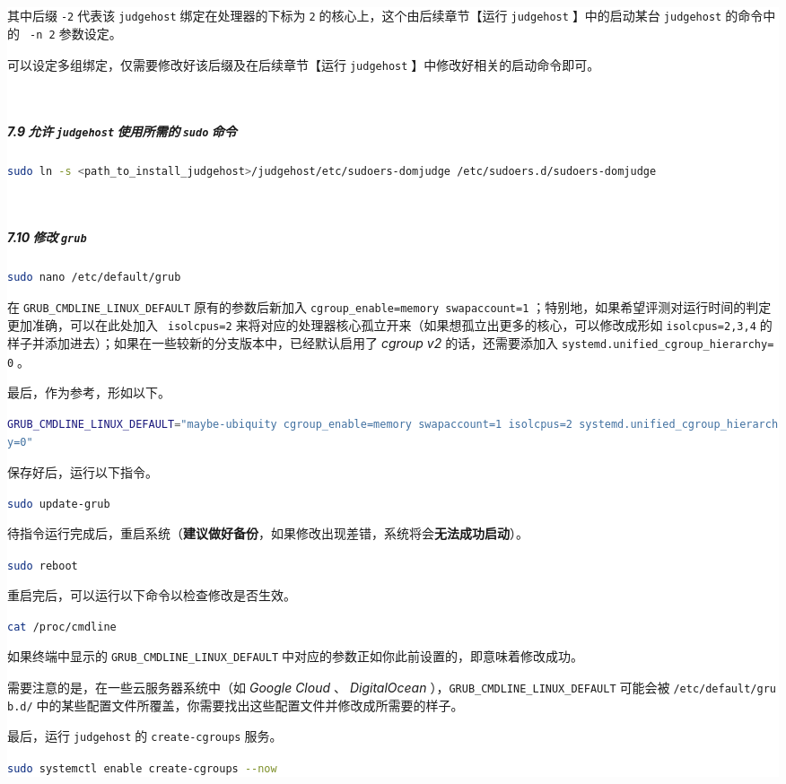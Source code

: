 其中后缀 `-2` 代表该 `judgehost` 绑定在处理器的下标为 `2` 的核心上，这个由后续章节【运行 `judgehost` 】中的启动某台 `judgehost` 的命令中的 ` -n 2` 参数设定。

可以设定多组绑定，仅需要修改好该后缀及在后续章节【运行 `judgehost` 】中修改好相关的启动命令即可。

<br />

##### 7.9	允许 `judgehost` 使用所需的 `sudo` 命令

```sh
sudo ln -s <path_to_install_judgehost>/judgehost/etc/sudoers-domjudge /etc/sudoers.d/sudoers-domjudge
```

<br />

##### 7.10	修改 `grub`

```sh
sudo nano /etc/default/grub
```

在 `GRUB_CMDLINE_LINUX_DEFAULT` 原有的参数后新加入 `cgroup_enable=memory swapaccount=1` ；特别地，如果希望评测对运行时间的判定更加准确，可以在此处加入 ` isolcpus=2` 来将对应的处理器核心孤立开来（如果想孤立出更多的核心，可以修改成形如 `isolcpus=2,3,4` 的样子并添加进去）；如果在一些较新的分支版本中，已经默认启用了 *cgroup v2* 的话，还需要添加入 `systemd.unified_cgroup_hierarchy=0` 。

最后，作为参考，形如以下。

```sh
GRUB_CMDLINE_LINUX_DEFAULT="maybe-ubiquity cgroup_enable=memory swapaccount=1 isolcpus=2 systemd.unified_cgroup_hierarchy=0"
```

保存好后，运行以下指令。

```sh
sudo update-grub
```

待指令运行完成后，重启系统（**建议做好备份**，如果修改出现差错，系统将会**无法成功启动**）。

```sh
sudo reboot
```

重启完后，可以运行以下命令以检查修改是否生效。

```sh
cat /proc/cmdline
```

如果终端中显示的 `GRUB_CMDLINE_LINUX_DEFAULT` 中对应的参数正如你此前设置的，即意味着修改成功。

需要注意的是，在一些云服务器系统中（如 *Google Cloud* 、 *DigitalOcean* ），`GRUB_CMDLINE_LINUX_DEFAULT` 可能会被 `/etc/default/grub.d/` 中的某些配置文件所覆盖，你需要找出这些配置文件并修改成所需要的样子。



最后，运行 `judgehost` 的 `create-cgroups` 服务。

```sh
sudo systemctl enable create-cgroups --now
```
